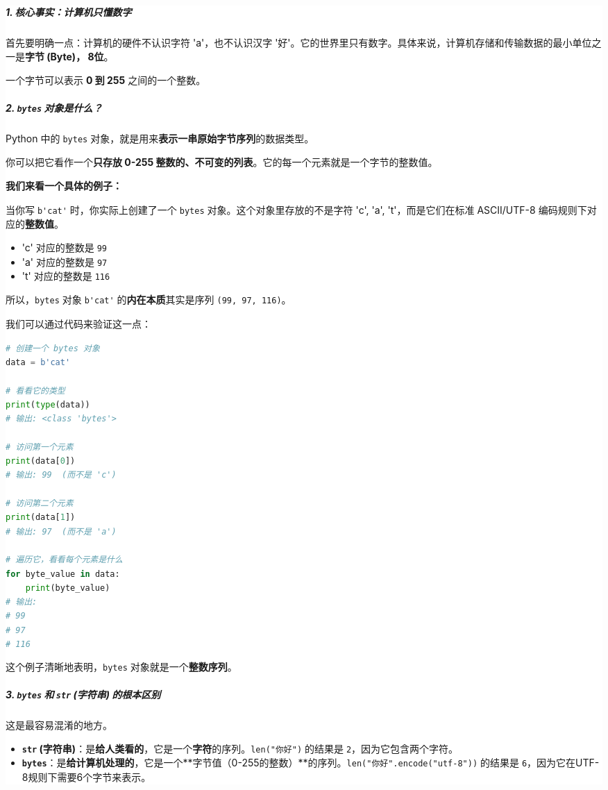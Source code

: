 ##### **1. 核心事实：计算机只懂数字**

首先要明确一点：计算机的硬件不认识字符 'a'，也不认识汉字 '好'。它的世界里只有数字。具体来说，计算机存储和传输数据的最小单位之一是**字节 (Byte)， 8位**。

一个字节可以表示 **0 到 255** 之间的一个整数。

##### **2. `bytes` 对象是什么？**

Python 中的 `bytes` 对象，就是用来**表示一串原始字节序列**的数据类型。

你可以把它看作一个**只存放 0-255 整数的、不可变的列表**。它的每一个元素就是一个字节的整数值。

**我们来看一个具体的例子：**

当你写 `b'cat'` 时，你实际上创建了一个 `bytes` 对象。这个对象里存放的不是字符 'c', 'a', 't'，而是它们在标准 ASCII/UTF-8 编码规则下对应的**整数值**。

  * 'c' 对应的整数是 `99`
  * 'a' 对应的整数是 `97`
  * 't' 对应的整数是 `116`

所以，`bytes` 对象 `b'cat'` 的**内在本质**其实是序列 `(99, 97, 116)`。

我们可以通过代码来验证这一点：

```python
# 创建一个 bytes 对象
data = b'cat'

# 看看它的类型
print(type(data))
# 输出: <class 'bytes'>

# 访问第一个元素
print(data[0])
# 输出: 99  (而不是 'c')

# 访问第二个元素
print(data[1])
# 输出: 97  (而不是 'a')

# 遍历它，看看每个元素是什么
for byte_value in data:
    print(byte_value)
# 输出:
# 99
# 97
# 116
```

这个例子清晰地表明，`bytes` 对象就是一个**整数序列**。

##### **3. `bytes` 和 `str` (字符串) 的根本区别**

这是最容易混淆的地方。

  * **`str` (字符串)**：是**给人类看的**，它是一个**字符**的序列。`len("你好")` 的结果是 `2`，因为它包含两个字符。
  * **`bytes`**：是**给计算机处理的**，它是一个\*\*字节值（0-255的整数）\*\*的序列。`len("你好".encode("utf-8"))` 的结果是 `6`，因为它在UTF-8规则下需要6个字节来表示。

